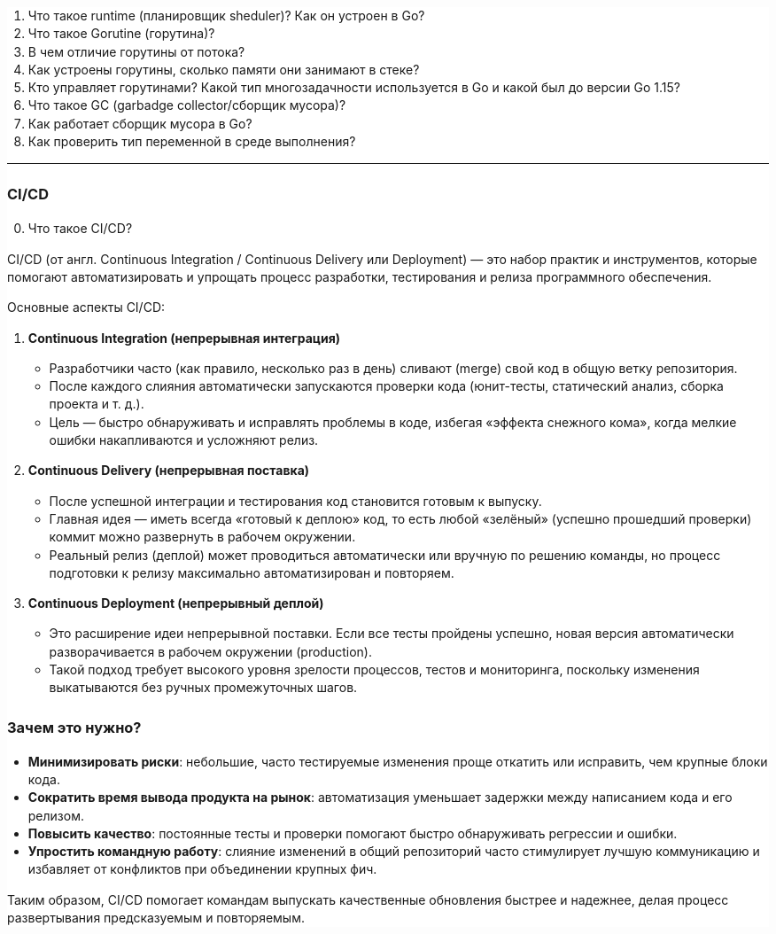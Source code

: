 1. Что такое runtime (планировщик sheduler)? Как он устроен в Go?
2. Что такое Gorutine (горутина)?
3. В чем отличие горутины от потока?
4. Как устроены горутины, сколько памяти они занимают в стеке?
5. Кто управляет горутинами? Какой тип многозадачности используется в Go и какой был до версии Go 1.15?
6. Что такое GC (garbadge collector/сборщик мусора)?
7. Как работает сборщик мусора в Go?
8. Как проверить тип переменной в среде выполнения?
---
### CI/CD

0. Что такое CI/CD?

CI/CD (от англ. Continuous Integration / Continuous Delivery или Deployment) — это набор практик и инструментов, которые помогают автоматизировать и упрощать процесс разработки, тестирования и релиза программного обеспечения.

Основные аспекты CI/CD:

1. **Continuous Integration (непрерывная интеграция)**
    
    - Разработчики часто (как правило, несколько раз в день) сливают (merge) свой код в общую ветку репозитория.
    - После каждого слияния автоматически запускаются проверки кода (юнит-тесты, статический анализ, сборка проекта и т. д.).
    - Цель — быстро обнаруживать и исправлять проблемы в коде, избегая «эффекта снежного кома», когда мелкие ошибки накапливаются и усложняют релиз.
2. **Continuous Delivery (непрерывная поставка)**
    
    - После успешной интеграции и тестирования код становится готовым к выпуску.
    - Главная идея — иметь всегда «готовый к деплою» код, то есть любой «зелёный» (успешно прошедший проверки) коммит можно развернуть в рабочем окружении.
    - Реальный релиз (деплой) может проводиться автоматически или вручную по решению команды, но процесс подготовки к релизу максимально автоматизирован и повторяем.
3. **Continuous Deployment (непрерывный деплой)**
    
    - Это расширение идеи непрерывной поставки. Если все тесты пройдены успешно, новая версия автоматически разворачивается в рабочем окружении (production).
    - Такой подход требует высокого уровня зрелости процессов, тестов и мониторинга, поскольку изменения выкатываются без ручных промежуточных шагов.

### Зачем это нужно?

- **Минимизировать риски**: небольшие, часто тестируемые изменения проще откатить или исправить, чем крупные блоки кода.
- **Сократить время вывода продукта на рынок**: автоматизация уменьшает задержки между написанием кода и его релизом.
- **Повысить качество**: постоянные тесты и проверки помогают быстро обнаруживать регрессии и ошибки.
- **Упростить командную работу**: слияние изменений в общий репозиторий часто стимулирует лучшую коммуникацию и избавляет от конфликтов при объединении крупных фич.

Таким образом, CI/CD помогает командам выпускать качественные обновления быстрее и надежнее, делая процесс развертывания предсказуемым и повторяемым.
